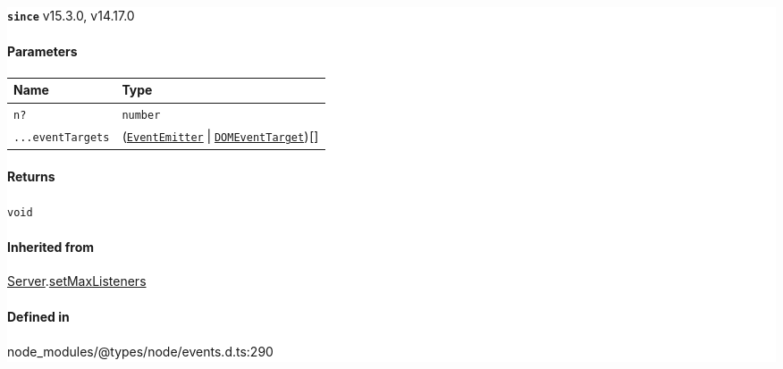 **`since`** v15.3.0, v14.17.0

#### Parameters

| Name | Type |
| :------ | :------ |
| `n?` | `number` |
| `...eventTargets` | ([`EventEmitter`](../interfaces/internal_.EventEmitter-2.md) \| [`DOMEventTarget`](../interfaces/internal_.DOMEventTarget.md))[] |

#### Returns

`void`

#### Inherited from

[Server](internal_.Server-1.md).[setMaxListeners](internal_.Server-1.md#setmaxlisteners-1)

#### Defined in

node_modules/@types/node/events.d.ts:290

